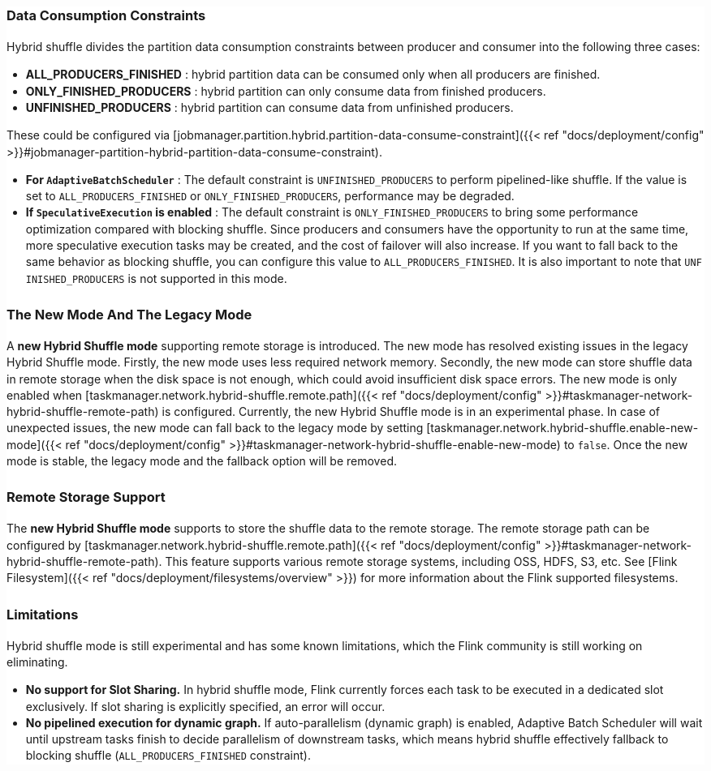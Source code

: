 ### Data Consumption Constraints

Hybrid shuffle divides the partition data consumption constraints between producer and consumer into the following three cases:

- **ALL_PRODUCERS_FINISHED** : hybrid partition data can be consumed only when all producers are finished.
- **ONLY_FINISHED_PRODUCERS** : hybrid partition can only consume data from finished producers.
- **UNFINISHED_PRODUCERS** : hybrid partition can consume data from unfinished producers.

These could be configured via [jobmanager.partition.hybrid.partition-data-consume-constraint]({{< ref "docs/deployment/config" >}}#jobmanager-partition-hybrid-partition-data-consume-constraint).

- **For `AdaptiveBatchScheduler`** : The default constraint is `UNFINISHED_PRODUCERS` to perform pipelined-like shuffle. If the value is set to `ALL_PRODUCERS_FINISHED` or `ONLY_FINISHED_PRODUCERS`, performance may be degraded.
- **If `SpeculativeExecution` is enabled** : The default constraint is `ONLY_FINISHED_PRODUCERS` to bring some performance optimization compared with blocking shuffle. Since producers and consumers have the opportunity to run at the same time, more speculative execution tasks may be created, and the cost of failover will also increase. If you want to fall back to the same behavior as blocking shuffle, you can configure this value to `ALL_PRODUCERS_FINISHED`. It is also important to note that `UNFINISHED_PRODUCERS` is not supported in this mode.

### The New Mode And The Legacy Mode
A **new Hybrid Shuffle mode** supporting remote storage is introduced. The new mode has resolved existing issues in the legacy Hybrid Shuffle mode. Firstly, the new mode uses less required network memory. Secondly, the new mode can store shuffle data in remote storage when the disk space is not enough, which could avoid insufficient disk space errors. The new mode is only enabled when [taskmanager.network.hybrid-shuffle.remote.path]({{< ref "docs/deployment/config" >}}#taskmanager-network-hybrid-shuffle-remote-path) is configured. Currently, the new Hybrid Shuffle mode is in an experimental phase. In case of unexpected issues, the new mode can fall back to the legacy mode by setting [taskmanager.network.hybrid-shuffle.enable-new-mode]({{< ref "docs/deployment/config" >}}#taskmanager-network-hybrid-shuffle-enable-new-mode) to `false`. Once the new mode is stable, the legacy mode and the fallback option will be removed.

### Remote Storage Support
The **new Hybrid Shuffle mode** supports to store the shuffle data to the remote storage. The remote storage path can be configured by [taskmanager.network.hybrid-shuffle.remote.path]({{< ref "docs/deployment/config" >}}#taskmanager-network-hybrid-shuffle-remote-path). This feature supports various remote storage systems, including OSS, HDFS, S3, etc. See [Flink Filesystem]({{< ref "docs/deployment/filesystems/overview" >}}) for more information about the Flink supported filesystems.  

### Limitations

Hybrid shuffle mode is still experimental and has some known limitations, which the Flink community is still working on eliminating.

- **No support for Slot Sharing.** In hybrid shuffle mode, Flink currently forces each task to be executed in a dedicated slot exclusively. If slot sharing is explicitly specified, an error will occur.
- **No pipelined execution for dynamic graph.** If auto-parallelism (dynamic graph) is enabled, Adaptive Batch Scheduler will wait until upstream tasks finish to decide parallelism of downstream tasks, which means hybrid shuffle effectively fallback to blocking shuffle (`ALL_PRODUCERS_FINISHED` constraint).
